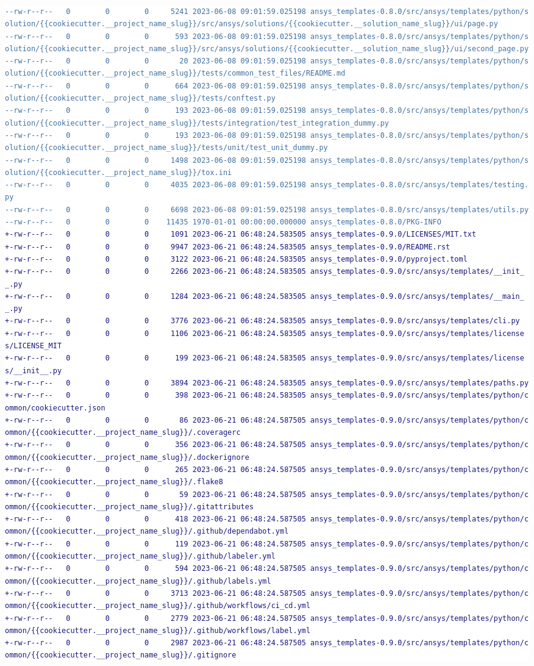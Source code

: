 ```diff
--rw-r--r--   0        0        0     5241 2023-06-08 09:01:59.025198 ansys_templates-0.8.0/src/ansys/templates/python/solution/{{cookiecutter.__project_name_slug}}/src/ansys/solutions/{{cookiecutter.__solution_name_slug}}/ui/page.py
--rw-r--r--   0        0        0      593 2023-06-08 09:01:59.025198 ansys_templates-0.8.0/src/ansys/templates/python/solution/{{cookiecutter.__project_name_slug}}/src/ansys/solutions/{{cookiecutter.__solution_name_slug}}/ui/second_page.py
--rw-r--r--   0        0        0       20 2023-06-08 09:01:59.025198 ansys_templates-0.8.0/src/ansys/templates/python/solution/{{cookiecutter.__project_name_slug}}/tests/common_test_files/README.md
--rw-r--r--   0        0        0      664 2023-06-08 09:01:59.025198 ansys_templates-0.8.0/src/ansys/templates/python/solution/{{cookiecutter.__project_name_slug}}/tests/conftest.py
--rw-r--r--   0        0        0      193 2023-06-08 09:01:59.025198 ansys_templates-0.8.0/src/ansys/templates/python/solution/{{cookiecutter.__project_name_slug}}/tests/integration/test_integration_dummy.py
--rw-r--r--   0        0        0      193 2023-06-08 09:01:59.025198 ansys_templates-0.8.0/src/ansys/templates/python/solution/{{cookiecutter.__project_name_slug}}/tests/unit/test_unit_dummy.py
--rw-r--r--   0        0        0     1498 2023-06-08 09:01:59.025198 ansys_templates-0.8.0/src/ansys/templates/python/solution/{{cookiecutter.__project_name_slug}}/tox.ini
--rw-r--r--   0        0        0     4035 2023-06-08 09:01:59.025198 ansys_templates-0.8.0/src/ansys/templates/testing.py
--rw-r--r--   0        0        0     6698 2023-06-08 09:01:59.025198 ansys_templates-0.8.0/src/ansys/templates/utils.py
--rw-r--r--   0        0        0    11435 1970-01-01 00:00:00.000000 ansys_templates-0.8.0/PKG-INFO
+-rw-r--r--   0        0        0     1091 2023-06-21 06:48:24.583505 ansys_templates-0.9.0/LICENSES/MIT.txt
+-rw-r--r--   0        0        0     9947 2023-06-21 06:48:24.583505 ansys_templates-0.9.0/README.rst
+-rw-r--r--   0        0        0     3122 2023-06-21 06:48:24.583505 ansys_templates-0.9.0/pyproject.toml
+-rw-r--r--   0        0        0     2266 2023-06-21 06:48:24.583505 ansys_templates-0.9.0/src/ansys/templates/__init__.py
+-rw-r--r--   0        0        0     1284 2023-06-21 06:48:24.583505 ansys_templates-0.9.0/src/ansys/templates/__main__.py
+-rw-r--r--   0        0        0     3776 2023-06-21 06:48:24.583505 ansys_templates-0.9.0/src/ansys/templates/cli.py
+-rw-r--r--   0        0        0     1106 2023-06-21 06:48:24.583505 ansys_templates-0.9.0/src/ansys/templates/licenses/LICENSE_MIT
+-rw-r--r--   0        0        0      199 2023-06-21 06:48:24.583505 ansys_templates-0.9.0/src/ansys/templates/licenses/__init__.py
+-rw-r--r--   0        0        0     3894 2023-06-21 06:48:24.583505 ansys_templates-0.9.0/src/ansys/templates/paths.py
+-rw-r--r--   0        0        0      398 2023-06-21 06:48:24.583505 ansys_templates-0.9.0/src/ansys/templates/python/common/cookiecutter.json
+-rw-r--r--   0        0        0       86 2023-06-21 06:48:24.587505 ansys_templates-0.9.0/src/ansys/templates/python/common/{{cookiecutter.__project_name_slug}}/.coveragerc
+-rw-r--r--   0        0        0      356 2023-06-21 06:48:24.587505 ansys_templates-0.9.0/src/ansys/templates/python/common/{{cookiecutter.__project_name_slug}}/.dockerignore
+-rw-r--r--   0        0        0      265 2023-06-21 06:48:24.587505 ansys_templates-0.9.0/src/ansys/templates/python/common/{{cookiecutter.__project_name_slug}}/.flake8
+-rw-r--r--   0        0        0       59 2023-06-21 06:48:24.587505 ansys_templates-0.9.0/src/ansys/templates/python/common/{{cookiecutter.__project_name_slug}}/.gitattributes
+-rw-r--r--   0        0        0      418 2023-06-21 06:48:24.587505 ansys_templates-0.9.0/src/ansys/templates/python/common/{{cookiecutter.__project_name_slug}}/.github/dependabot.yml
+-rw-r--r--   0        0        0      119 2023-06-21 06:48:24.587505 ansys_templates-0.9.0/src/ansys/templates/python/common/{{cookiecutter.__project_name_slug}}/.github/labeler.yml
+-rw-r--r--   0        0        0      594 2023-06-21 06:48:24.587505 ansys_templates-0.9.0/src/ansys/templates/python/common/{{cookiecutter.__project_name_slug}}/.github/labels.yml
+-rw-r--r--   0        0        0     3713 2023-06-21 06:48:24.587505 ansys_templates-0.9.0/src/ansys/templates/python/common/{{cookiecutter.__project_name_slug}}/.github/workflows/ci_cd.yml
+-rw-r--r--   0        0        0     2779 2023-06-21 06:48:24.587505 ansys_templates-0.9.0/src/ansys/templates/python/common/{{cookiecutter.__project_name_slug}}/.github/workflows/label.yml
+-rw-r--r--   0        0        0     2987 2023-06-21 06:48:24.587505 ansys_templates-0.9.0/src/ansys/templates/python/common/{{cookiecutter.__project_name_slug}}/.gitignore
```